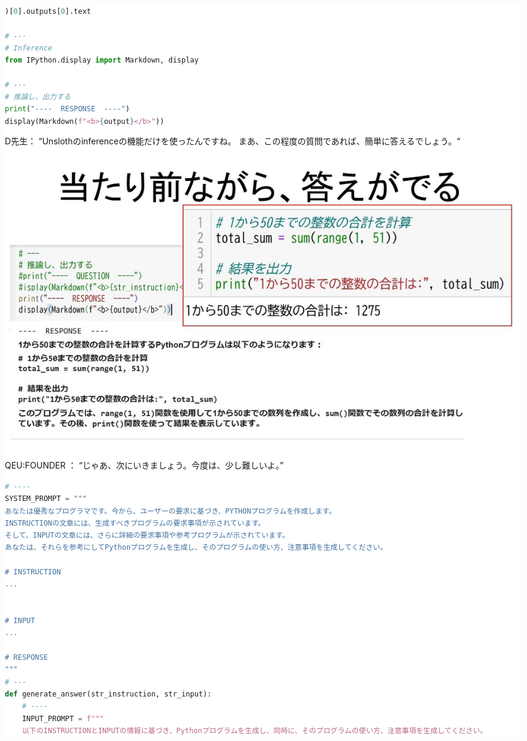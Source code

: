 ```python
)[0].outputs[0].text

# ---
# Inference
from IPython.display import Markdown, display

# ---
# 推論し、出力する
print("----  RESPONSE  ----")
display(Markdown(f"<b>{output}</b>"))
```

D先生： “Unslothのinferenceの機能だけを使ったんですね。 まあ、この程度の質問であれば、簡単に答えるでしょう。“

![imageBSR1-12-5](/2025-03-14-QEUR23_BS4RVW12/imageBSR1-12-5.jpg) 

QEU:FOUNDER ： “じゃあ、次にいきましょう。今度は、少し難しいよ。”

```python
# ----
SYSTEM_PROMPT = """
あなたは優秀なプログラマです。今から、ユーザーの要求に基づき、PYTHONプログラムを作成します。
INSTRUCTIONの文章には、生成すべきプログラムの要求事項が示されています。
そして、INPUTの文章には、さらに詳細の要求事項や参考プログラムが示されています。
あなたは、それらを参考にしてPythonプログラムを生成し、そのプログラムの使い方、注意事項を生成してください。

# INSTRUCTION
...


# INPUT
...

# RESPONSE
"""
# ---
def generate_answer(str_instruction, str_input):
    # ----
    INPUT_PROMPT = f"""
    以下のINSTRUCTIONとINPUTの情報に基づき、Pythonプログラムを生成し、同時に、そのプログラムの使い方、注意事項を生成してください。
```